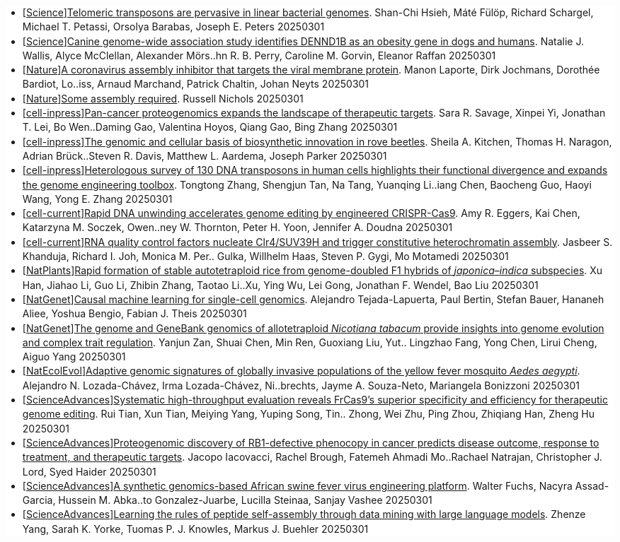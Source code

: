   - \[[Science](https://www.science.org/loi/science?af=R)\][Telomeric transposons are pervasive in linear bacterial genomes](https://www.science.org/doi/abs/10.1126/science.adp1973?af=R). Shan-Chi Hsieh, Máté Fülöp, Richard Schargel, Michael T. Petassi, Orsolya Barabas, Joseph E. Peters 	20250301
  - \[[Science](https://www.science.org/loi/science?af=R)\][Canine genome-wide association study identifies DENND1B as an obesity gene in dogs and humans](https://www.science.org/doi/abs/10.1126/science.ads2145?af=R). Natalie J. Wallis, Alyce McClellan, Alexander Mörs..hn R. B. Perry, Caroline M. Gorvin, Eleanor Raffan 	20250301
  - \[[Nature](http://feeds.nature.com/nature/rss/current)\][A coronavirus assembly inhibitor that targets the viral membrane protein](https://www.nature.com/articles/s41586-025-08773-x). Manon Laporte, Dirk Jochmans, Dorothée Bardiot, Lo..iss, Arnaud Marchand, Patrick Chaltin, Johan Neyts 	20250301
  - \[[Nature](http://feeds.nature.com/nature/rss/current)\][Some assembly required](https://www.nature.com/articles/d41586-025-00922-6). Russell Nichols 	20250301
  - \[[cell-inpress](https://www.cell.com/archive?publicationCode=cell&rss=yes)\][Pan-cancer proteogenomics expands the landscape of therapeutic targets](https://www.cell.com/cell/fulltext/S0092-8674(24)00583-X?rss=yes). Sara R. Savage, Xinpei Yi, Jonathan T. Lei, Bo Wen..Daming Gao, Valentina Hoyos, Qiang Gao, Bing Zhang 	20250301
  - \[[cell-inpress](https://www.cell.com/archive?publicationCode=cell&rss=yes)\][The genomic and cellular basis of biosynthetic innovation in rove beetles](https://www.cell.com/cell/fulltext/S0092-8674(24)00521-X?rss=yes). Sheila A. Kitchen, Thomas H. Naragon, Adrian Brück..Steven R. Davis, Matthew L. Aardema, Joseph Parker 	20250301
  - \[[cell-inpress](https://www.cell.com/archive?publicationCode=cell&rss=yes)\][Heterologous survey of 130 DNA transposons in human cells highlights their functional divergence and expands the genome engineering toolbox](https://www.cell.com/cell/fulltext/S0092-8674(24)00516-6?rss=yes). Tongtong Zhang, Shengjun Tan, Na Tang, Yuanqing Li..iang Chen, Baocheng Guo, Haoyi Wang, Yong E. Zhang 	20250301
  - \[[cell-current](https://www.cell.com/current?publicationCode=cell&rss=yes)\][Rapid DNA unwinding accelerates genome editing by engineered CRISPR-Cas9](https://www.cell.com/cell/fulltext/S0092-8674(24)00457-4?rss=yes). Amy R. Eggers, Kai Chen, Katarzyna M. Soczek, Owen..ney W. Thornton, Peter H. Yoon, Jennifer A. Doudna 	20250301
  - \[[cell-current](https://www.cell.com/current?publicationCode=cell&rss=yes)\][RNA quality control factors nucleate Clr4/SUV39H and trigger constitutive heterochromatin assembly](https://www.cell.com/cell/fulltext/S0092-8674(24)00468-9?rss=yes). Jasbeer S. Khanduja, Richard I. Joh, Monica M. Per.. Gulka, Willhelm Haas, Steven P. Gygi, Mo Motamedi 	20250301
  - \[[NatPlants](http://feeds.nature.com/nplants/rss/current)\][Rapid formation of stable autotetraploid rice from genome-doubled F1 hybrids of <i>japonica</i>–<i>indica</i> subspecies](https://www.nature.com/articles/s41477-025-01966-2). Xu Han, Jiahao Li, Guo Li, Zhibin Zhang, Taotao Li..Xu, Ying Wu, Lei Gong, Jonathan F. Wendel, Bao Liu 	20250301
  - \[[NatGenet](http://feeds.nature.com/ng/rss/current)\][Causal machine learning for single-cell genomics](https://www.nature.com/articles/s41588-025-02124-2). Alejandro Tejada-Lapuerta, Paul Bertin, Stefan Bauer, Hananeh Aliee, Yoshua Bengio, Fabian J. Theis 	20250301
  - \[[NatGenet](http://feeds.nature.com/ng/rss/current)\][The genome and GeneBank genomics of allotetraploid <i>Nicotiana tabacum</i> provide insights into genome evolution and complex trait regulation](https://www.nature.com/articles/s41588-025-02126-0). Yanjun Zan, Shuai Chen, Min Ren, Guoxiang Liu, Yut.. Lingzhao Fang, Yong Chen, Lirui Cheng, Aiguo Yang 	20250301
  - \[[NatEcolEvol](http://feeds.nature.com/natecolevol/rss/current)\][Adaptive genomic signatures of globally invasive populations of the yellow fever mosquito <i>Aedes aegypti</i>](https://www.nature.com/articles/s41559-025-02643-5). Alejandro N. Lozada-Chávez, Irma Lozada-Chávez, Ni..brechts, Jayme A. Souza-Neto, Mariangela Bonizzoni 	20250301
  - \[[ScienceAdvances](https://www.science.org/loi/sciadv?af=R)\][Systematic high-throughput evaluation reveals FrCas9’s superior specificity and efficiency for therapeutic genome editing](https://www.science.org/doi/abs/10.1126/sciadv.adu7334?af=R). Rui Tian, Xun Tian, Meiying Yang, Yuping Song, Tin.. Zhong, Wei Zhu, Ping Zhou, Zhiqiang Han, Zheng Hu 	20250301
  - \[[ScienceAdvances](https://www.science.org/loi/sciadv?af=R)\][Proteogenomic discovery of RB1-defective phenocopy in cancer predicts disease outcome, response to treatment, and therapeutic targets](https://www.science.org/doi/abs/10.1126/sciadv.adq9495?af=R). Jacopo Iacovacci, Rachel Brough, Fatemeh Ahmadi Mo..Rachael Natrajan, Christopher J. Lord, Syed Haider 	20250301
  - \[[ScienceAdvances](https://www.science.org/loi/sciadv?af=R)\][A synthetic genomics-based African swine fever virus engineering platform](https://www.science.org/doi/abs/10.1126/sciadv.adu7670?af=R). Walter Fuchs, Nacyra Assad-Garcia, Hussein M. Abka..to Gonzalez-Juarbe, Lucilla Steinaa, Sanjay Vashee 	20250301
  - \[[ScienceAdvances](https://www.science.org/loi/sciadv?af=R)\][Learning the rules of peptide self-assembly through data mining with large language models](https://www.science.org/doi/abs/10.1126/sciadv.adv1971?af=R). Zhenze Yang, Sarah K. Yorke, Tuomas P. J. Knowles, Markus J. Buehler 	20250301